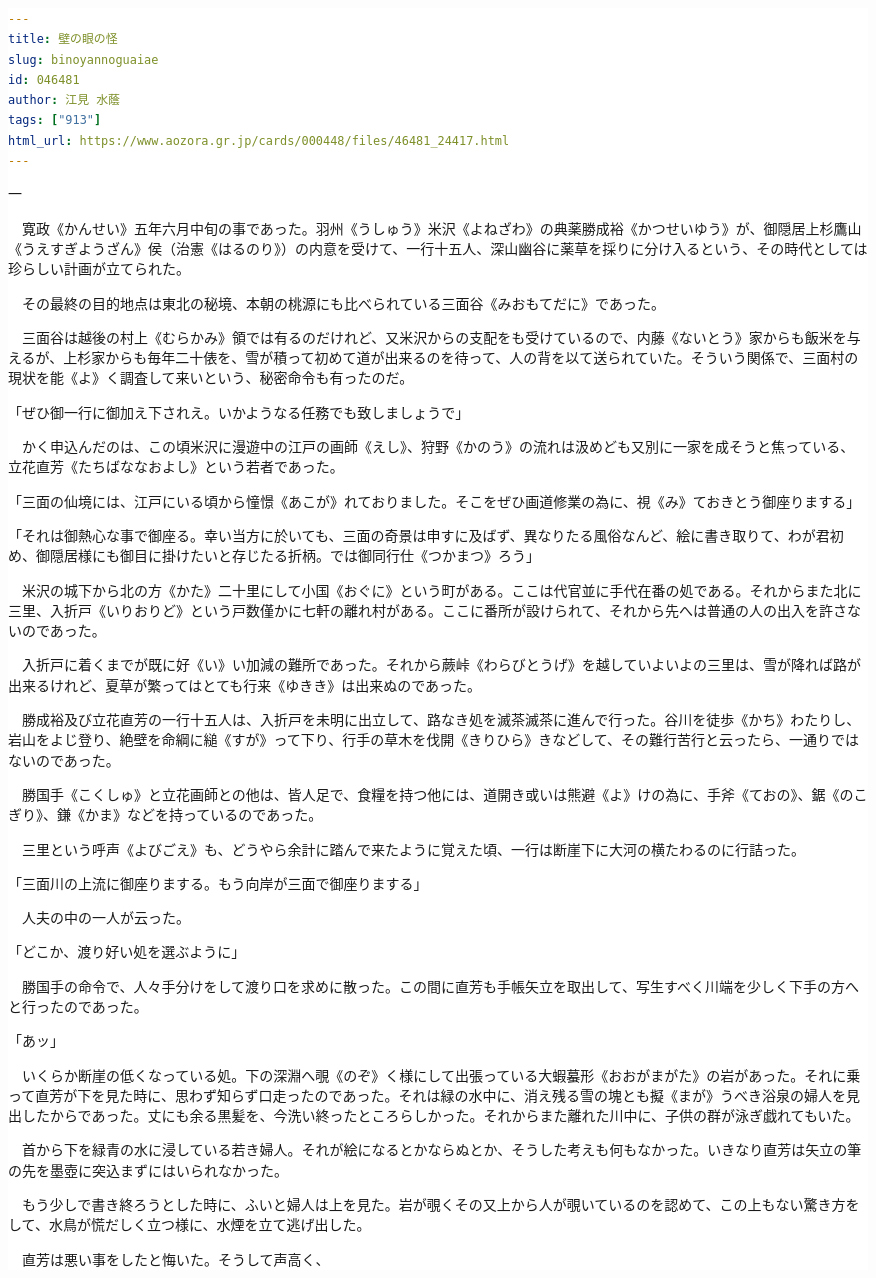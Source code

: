 ```yaml
---
title: 壁の眼の怪
slug: binoyannoguaiae
id: 046481
author: 江見 水蔭
tags: ["913"]
html_url: https://www.aozora.gr.jp/cards/000448/files/46481_24417.html
---
```


一



　寛政《かんせい》五年六月中旬の事であった。羽州《うしゅう》米沢《よねざわ》の典薬勝成裕《かつせいゆう》が、御隠居上杉鷹山《うえすぎようざん》侯（治憲《はるのり》）の内意を受けて、一行十五人、深山幽谷に薬草を採りに分け入るという、その時代としては珍らしい計画が立てられた。

　その最終の目的地点は東北の秘境、本朝の桃源にも比べられている三面谷《みおもてだに》であった。

　三面谷は越後の村上《むらかみ》領では有るのだけれど、又米沢からの支配をも受けているので、内藤《ないとう》家からも飯米を与えるが、上杉家からも毎年二十俵を、雪が積って初めて道が出来るのを待って、人の背を以て送られていた。そういう関係で、三面村の現状を能《よ》く調査して来いという、秘密命令も有ったのだ。

「ぜひ御一行に御加え下されえ。いかようなる任務でも致しましょうで」

　かく申込んだのは、この頃米沢に漫遊中の江戸の画師《えし》、狩野《かのう》の流れは汲めども又別に一家を成そうと焦っている、立花直芳《たちばななおよし》という若者であった。

「三面の仙境には、江戸にいる頃から憧憬《あこが》れておりました。そこをぜひ画道修業の為に、視《み》ておきとう御座りまする」

「それは御熱心な事で御座る。幸い当方に於いても、三面の奇景は申すに及ばず、異なりたる風俗なんど、絵に書き取りて、わが君初め、御隠居様にも御目に掛けたいと存じたる折柄。では御同行仕《つかまつ》ろう」

　米沢の城下から北の方《かた》二十里にして小国《おぐに》という町がある。ここは代官並に手代在番の処である。それからまた北に三里、入折戸《いりおりど》という戸数僅かに七軒の離れ村がある。ここに番所が設けられて、それから先へは普通の人の出入を許さないのであった。

　入折戸に着くまでが既に好《い》い加減の難所であった。それから蕨峠《わらびとうげ》を越していよいよの三里は、雪が降れば路が出来るけれど、夏草が繁ってはとても行来《ゆきき》は出来ぬのであった。

　勝成裕及び立花直芳の一行十五人は、入折戸を未明に出立して、路なき処を滅茶滅茶に進んで行った。谷川を徒歩《かち》わたりし、岩山をよじ登り、絶壁を命綱に縋《すが》って下り、行手の草木を伐開《きりひら》きなどして、その難行苦行と云ったら、一通りではないのであった。

　勝国手《こくしゅ》と立花画師との他は、皆人足で、食糧を持つ他には、道開き或いは熊避《よ》けの為に、手斧《ておの》、鋸《のこぎり》、鎌《かま》などを持っているのであった。

　三里という呼声《よびごえ》も、どうやら余計に踏んで来たように覚えた頃、一行は断崖下に大河の横たわるのに行詰った。

「三面川の上流に御座りまする。もう向岸が三面で御座りまする」

　人夫の中の一人が云った。

「どこか、渡り好い処を選ぶように」

　勝国手の命令で、人々手分けをして渡り口を求めに散った。この間に直芳も手帳矢立を取出して、写生すべく川端を少しく下手の方へと行ったのであった。

「あッ」

　いくらか断崖の低くなっている処。下の深淵へ覗《のぞ》く様にして出張っている大蝦蟇形《おおがまがた》の岩があった。それに乗って直芳が下を見た時に、思わず知らず口走ったのであった。それは緑の水中に、消え残る雪の塊とも擬《まが》うべき浴泉の婦人を見出したからであった。丈にも余る黒髪を、今洗い終ったところらしかった。それからまた離れた川中に、子供の群が泳ぎ戯れてもいた。

　首から下を緑青の水に浸している若き婦人。それが絵になるとかならぬとか、そうした考えも何もなかった。いきなり直芳は矢立の筆の先を墨壺に突込まずにはいられなかった。

　もう少しで書き終ろうとした時に、ふいと婦人は上を見た。岩が覗くその又上から人が覗いているのを認めて、この上もない驚き方をして、水鳥が慌だしく立つ様に、水煙を立て逃げ出した。

　直芳は悪い事をしたと悔いた。そうして声高く、
